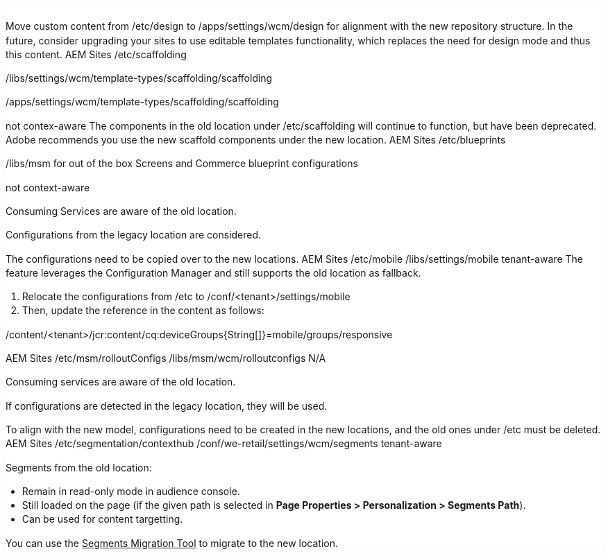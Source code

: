    <td><br /> Move custom content from <span class="code">/etc/design</span> to <span class="code">/apps/settings/wcm/design</span> for alignment with the new repository structure. In the future, consider upgrading your sites to use editable templates functionality, which replaces the need for design mode and thus this content.</td> 
  </tr> 
  <tr> 
   <td>AEM Sites</td> 
   <td><span class="code">/etc/scaffolding</span></td> 
   <td><p><span class="code">/libs/settings/wcm/template-types/scaffolding/scaffolding</span></p> <p><span class="code">/apps/settings/wcm/template-types/scaffolding/scaffolding</span></p> </td> 
   <td>not contex-aware</td> 
   <td>The components in the old location under <span class="code">/etc/scaffolding</span> will continue to function, but have been deprecated.</td> 
   <td>Adobe recommends you use the new scaffold components under the new location.</td> 
  </tr> 
  <tr> 
   <td>AEM Sites</td> 
   <td><span class="code">/etc/blueprints</span></td> 
   <td><p>/libs/msm for out of the box Screens and Commerce blueprint configurations</p> <p> </p> </td> 
   <td>not context-aware</td> 
   <td><p>Consuming Services are aware of the old location.</p> <p>Configurations from the legacy location are considered.</p> </td> 
   <td>The configurations need to be copied over to the new locations.</td> 
  </tr> 
  <tr> 
   <td>AEM Sites</td> 
   <td><span class="code">/etc/mobile</span></td> 
   <td><span class="code">/libs/settings/mobile</span></td> 
   <td>tenant-aware</td> 
   <td>The feature leverages the Configuration Manager and still supports the old location as fallback.</td> 
   <td> 
    <ol> 
     <li>Relocate the configurations from <span class="code">/etc</span> to <span class="code">/conf/&lt;tenant&gt;/settings/mobile</span></li> 
     <li>Then, update the reference in the content as follows:</li> 
    </ol> <p><span class="code">/content/&lt;tenant&gt;/jcr:content/cq:deviceGroups{String[]}=mobile/groups/responsive</span></p> </td> 
  </tr> 
  <tr> 
   <td>AEM Sites</td> 
   <td><span class="code">/etc/msm/rolloutConfigs</span></td> 
   <td><span class="code">/libs/msm/wcm/rolloutconfigs</span></td> 
   <td>N/A</td> 
   <td><p>Consuming services are aware of the old location.</p> <p>If configurations are detected in the legacy location, they will be used.</p> </td> 
   <td>To align with the new model, configurations need to be created in the new locations, and the old ones under <span class="code">/etc</span> must be deleted.</td> 
  </tr> 
  <tr> 
   <td>AEM Sites</td> 
   <td><span class="code">/etc/segmentation/contexthub</span></td> 
   <td><span class="code">/conf/we-retail/settings/wcm/segments</span></td> 
   <td>tenant-aware</td> 
   <td><p>Segments from the old location:</p> 
    <ul> 
     <li>Remain in read-only mode in audience console.</li> 
     <li>Still loaded on the page (if the given path is selected in <strong>Page Properties &gt; Personalization &gt; Segments Path</strong>).</li> 
     <li>Can be used for content targetting.</li> 
    </ul> </td> 
   <td>You can use the <a href="/sites/deploying/using/upgrading-code-and-customizations.html?#MigrateConfigurations" target="_blank">Segments Migration Tool</a> to migrate to the new location.</td> 